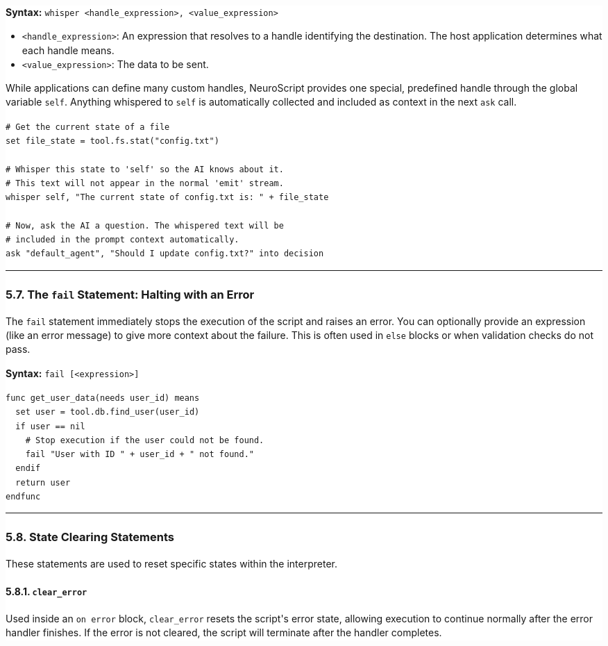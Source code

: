 **Syntax:** `whisper <handle_expression>, <value_expression>`

- `<handle_expression>`: An expression that resolves to a handle identifying the destination. The host application determines what each handle means.
- `<value_expression>`: The data to be sent.

While applications can define many custom handles, NeuroScript provides one special, predefined handle through the global variable `self`. Anything whispered to `self` is automatically collected and included as context in the next `ask` call.

```neuroscript
# Get the current state of a file
set file_state = tool.fs.stat("config.txt")

# Whisper this state to 'self' so the AI knows about it.
# This text will not appear in the normal 'emit' stream.
whisper self, "The current state of config.txt is: " + file_state

# Now, ask the AI a question. The whispered text will be
# included in the prompt context automatically.
ask "default_agent", "Should I update config.txt?" into decision
```

---

### 5.7. The `fail` Statement: Halting with an Error

The `fail` statement immediately stops the execution of the script and raises an error. You can optionally provide an expression (like an error message) to give more context about the failure. This is often used in `else` blocks or when validation checks do not pass.

**Syntax:** `fail [<expression>]`

```neuroscript
func get_user_data(needs user_id) means
  set user = tool.db.find_user(user_id)
  if user == nil
    # Stop execution if the user could not be found.
    fail "User with ID " + user_id + " not found."
  endif
  return user
endfunc
```

---

### 5.8. State Clearing Statements

These statements are used to reset specific states within the interpreter.

#### 5.8.1. `clear_error`

Used inside an `on error` block, `clear_error` resets the script's error state, allowing execution to continue normally after the error handler finishes. If the error is not cleared, the script will terminate after the handler completes.
